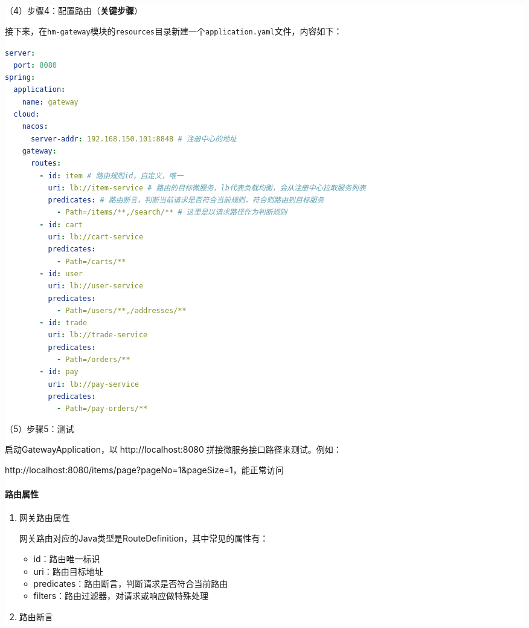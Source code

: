    （4）步骤4：配置路由（**关键步骤**）

   接下来，在`hm-gateway`模块的`resources`目录新建一个`application.yaml`文件，内容如下：

   ```YAML
   server:
     port: 8080
   spring:
     application:
       name: gateway
     cloud:
       nacos:
         server-addr: 192.168.150.101:8848 # 注册中心的地址
       gateway:
         routes:
           - id: item # 路由规则id，自定义，唯一
             uri: lb://item-service # 路由的目标微服务，lb代表负载均衡，会从注册中心拉取服务列表
             predicates: # 路由断言，判断当前请求是否符合当前规则，符合则路由到目标服务
               - Path=/items/**,/search/** # 这里是以请求路径作为判断规则
           - id: cart
             uri: lb://cart-service
             predicates:
               - Path=/carts/**
           - id: user
             uri: lb://user-service
             predicates:
               - Path=/users/**,/addresses/**
           - id: trade
             uri: lb://trade-service
             predicates:
               - Path=/orders/**
           - id: pay
             uri: lb://pay-service
             predicates:
               - Path=/pay-orders/**
   ```

   （5）步骤5：测试

   启动GatewayApplication，以 http://localhost:8080 拼接微服务接口路径来测试。例如：

   http://localhost:8080/items/page?pageNo=1&pageSize=1，能正常访问

#### 路由属性

1. 网关路由属性

   网关路由对应的Java类型是RouteDefinition，其中常见的属性有：

   - id：路由唯一标识
   - uri：路由目标地址
   - predicates：路由断言，判断请求是否符合当前路由
   - filters：路由过滤器，对请求或响应做特殊处理

2. 路由断言

